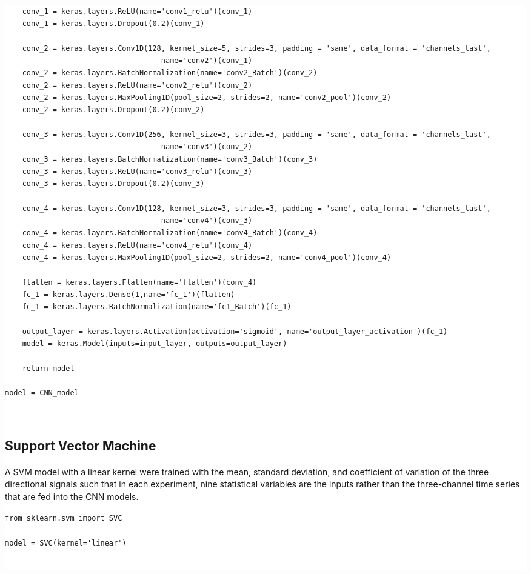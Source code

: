 ```
    conv_1 = keras.layers.ReLU(name='conv1_relu')(conv_1)
    conv_1 = keras.layers.Dropout(0.2)(conv_1)

    conv_2 = keras.layers.Conv1D(128, kernel_size=5, strides=3, padding = 'same', data_format = 'channels_last',
                                    name='conv2')(conv_1)
    conv_2 = keras.layers.BatchNormalization(name='conv2_Batch')(conv_2)
    conv_2 = keras.layers.ReLU(name='conv2_relu')(conv_2)
    conv_2 = keras.layers.MaxPooling1D(pool_size=2, strides=2, name='conv2_pool')(conv_2)
    conv_2 = keras.layers.Dropout(0.2)(conv_2)
    
    conv_3 = keras.layers.Conv1D(256, kernel_size=3, strides=3, padding = 'same', data_format = 'channels_last',
                                    name='conv3')(conv_2)
    conv_3 = keras.layers.BatchNormalization(name='conv3_Batch')(conv_3)
    conv_3 = keras.layers.ReLU(name='conv3_relu')(conv_3)
    conv_3 = keras.layers.Dropout(0.2)(conv_3)
    
    conv_4 = keras.layers.Conv1D(128, kernel_size=3, strides=3, padding = 'same', data_format = 'channels_last',
                                    name='conv4')(conv_3)
    conv_4 = keras.layers.BatchNormalization(name='conv4_Batch')(conv_4)
    conv_4 = keras.layers.ReLU(name='conv4_relu')(conv_4)
    conv_4 = keras.layers.MaxPooling1D(pool_size=2, strides=2, name='conv4_pool')(conv_4)
    
    flatten = keras.layers.Flatten(name='flatten')(conv_4)
    fc_1 = keras.layers.Dense(1,name='fc_1')(flatten)
    fc_1 = keras.layers.BatchNormalization(name='fc1_Batch')(fc_1)
    
    output_layer = keras.layers.Activation(activation='sigmoid', name='output_layer_activation')(fc_1)        
    model = keras.Model(inputs=input_layer, outputs=output_layer)
    
    return model
    
model = CNN_model
```
&nbsp;


## Support Vector Machine

A SVM model with a linear kernel were trained with the mean, standard deviation, and coefficient of variation of the three directional signals such that in each experiment, nine statistical variables are the inputs rather than the three-channel time series that are fed into the CNN models.

```
from sklearn.svm import SVC

model = SVC(kernel='linear')
```
&nbsp;
